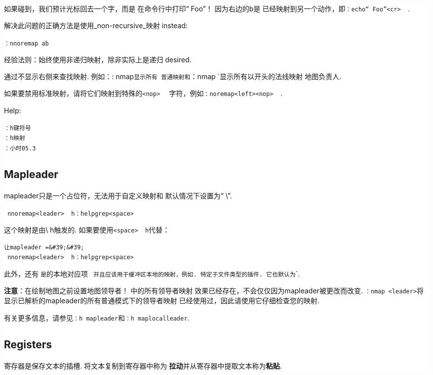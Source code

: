 <kbd>如果</kbd>碰到，我们预计光标回去一个字，而是
在命令行中打印“ Foo”！ 因为右边的b是
已经映射到另一个动作，即`：echo“ Foo”<cr>  `.

解决此问题的正确方法是使用_non-recursive_映射
instead:

```vim
：nnoremap ab
```

经验法则：始终使用非递归映射，除非实际上是递归
desired.

通过不显示右侧来查找映射. 例如：: nmap`显示所有
普通映射和`：nmap<leader>  `显示所有以开头的法线映射
地图负责人.

如果要禁用标准映射，请将它们映射到特殊的`<nop>  `
字符，例如`：noremap<left><nop>  `.

Help:

    ：h键符号
    ：h映射
    ：小时05.3

## Mapleader

mapleader只是一个占位符，无法用于自定义映射和
默认情况下设置为“ \”.

```vim
 nnoremap<leader>  h：helpgrep<space>
```

这个映射是由\ h触发的. 如果要使用`<space>  h`代替：

```vim
让mapleader =&#39;&#39;
 nnoremap<leader>  h：helpgrep<space>
```

此外，还有<localleader> `是`的本地对应项<leader> `
并且应该用于缓冲区本地的映射，例如.
特定于文件类型的插件. 它也默认为`\`.

 **注意**：在绘制地图之前设置地图领导者！ 中的所有领导者映射
效果已经存在，不会仅仅因为mapleader被更改而改变.  `：nmap
<leader>`将显示已解析的mapleader的所有普通模式下的领导者映射
已经使用过，因此请使用它仔细检查您的映射.

有关更多信息，请参见`：h mapleader`和`：h maplocalleader`.

## Registers

寄存器是保存文本的插槽. 将文本复制到寄存器中称为
**拉动**并从寄存器中提取文本称为**粘贴**.
